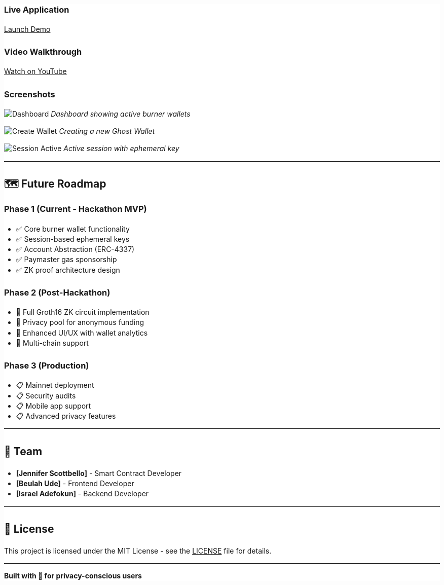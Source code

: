 ### Live Application
[Launch Demo](https://ghost-wallet-seven.vercel.app/) 

### Video Walkthrough
[Watch on YouTube](https://youtu.be/NrW5uc3P3YU?si=jU_KEqJV5rrqJ5ER) 

### Screenshots

![Dashboard](./assets/dashboard.png)
*Dashboard showing active burner wallets*

![Create Wallet](./assets/create-wallet.png)
*Creating a new Ghost Wallet*

![Session Active](./assets/session.png)
*Active session with ephemeral key*

---

## 🗺️ Future Roadmap

### Phase 1 (Current - Hackathon MVP)
- ✅ Core burner wallet functionality
- ✅ Session-based ephemeral keys
- ✅ Account Abstraction (ERC-4337)
- ✅ Paymaster gas sponsorship
- ✅ ZK proof architecture design

### Phase 2 (Post-Hackathon)
- 🔄 Full Groth16 ZK circuit implementation
- 🔄 Privacy pool for anonymous funding
- 🔄 Enhanced UI/UX with wallet analytics
- 🔄 Multi-chain support

### Phase 3 (Production)
- 📋 Mainnet deployment
- 📋 Security audits
- 📋 Mobile app support
- 📋 Advanced privacy features

---

## 👥 Team

- **[Jennifer Scottbello]** - Smart Contract Developer
- **[Beulah Ude]** - Frontend Developer 
- **[Israel Adefokun]** - Backend Developer

---

## 📄 License

This project is licensed under the MIT License - see the [LICENSE](LICENSE) file for details.

---


**Built with 💜 for privacy-conscious users**
